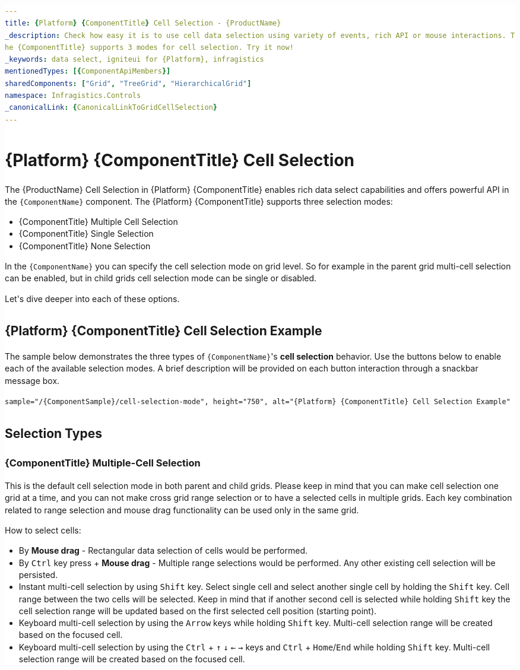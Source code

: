 ```yaml
---
title: {Platform} {ComponentTitle} Cell Selection - {ProductName}
_description: Check how easy it is to use cell data selection using variety of events, rich API or mouse interactions. The {ComponentTitle} supports 3 modes for cell selection. Try it now!
_keywords: data select, igniteui for {Platform}, infragistics
mentionedTypes: [{ComponentApiMembers}]
sharedComponents: ["Grid", "TreeGrid", "HierarchicalGrid"]
namespace: Infragistics.Controls
_canonicalLink: {CanonicalLinkToGridCellSelection}
---
```


# {Platform} {ComponentTitle} Cell Selection

The {ProductName} Cell Selection in {Platform} {ComponentTitle} enables rich data select capabilities and offers powerful API in the `{ComponentName}` component. The {Platform} {ComponentTitle} supports three selection modes:

- {ComponentTitle} Multiple Cell Selection
- {ComponentTitle} Single Selection
- {ComponentTitle} None Selection


In the `{ComponentName}` you can specify the cell selection mode on grid level. So for example in the parent grid multi-cell selection can be enabled, but in child grids cell selection mode can be single or disabled.


Let's dive deeper into each of these options.

## {Platform} {ComponentTitle} Cell Selection Example

The sample below demonstrates the three types of `{ComponentName}`'s **cell selection** behavior. Use the buttons below to enable each of the available selection modes. A brief description will be provided on each button interaction through a snackbar message box.

`sample="/{ComponentSample}/cell-selection-mode", height="750", alt="{Platform} {ComponentTitle} Cell Selection Example"`



## Selection Types

### {ComponentTitle} Multiple-Cell Selection


This is the default cell selection mode in both parent and child grids. Please keep in mind that you can make cell selection one grid at a time, and you can not make cross grid range selection or to have a selected cells in multiple grids. Each key combination related to range selection and mouse drag functionality can be used only in the same grid.


How to select cells:
- By **Mouse drag** - Rectangular data selection of cells would be performed.
- By <kbd>Ctrl</kbd> key press + **Mouse drag** - Multiple range selections would be performed. Any other existing cell selection will be persisted.
- Instant multi-cell selection by using <kbd>Shift</kbd> key. Select single cell and select another single cell by holding the <kbd>Shift</kbd> key. Cell range between the two cells will be selected. Keep in mind that if another second cell is selected while holding <kbd>Shift</kbd> key the cell selection range will be updated based on the first selected cell position (starting point).
- Keyboard multi-cell selection by using the <kbd>Arrow</kbd> keys while holding <kbd>Shift</kbd> key. Multi-cell selection range will be created based on the focused cell.
- Keyboard multi-cell selection by using the <kbd>Ctrl</kbd> + <kbd>↑</kbd> <kbd>↓</kbd> <kbd>←</kbd> <kbd>→</kbd>  keys and <kbd>Ctrl</kbd> + <kbd>Home</kbd>/<kbd>End</kbd> while holding <kbd>Shift</kbd> key. Multi-cell selection range will be created based on the focused cell.